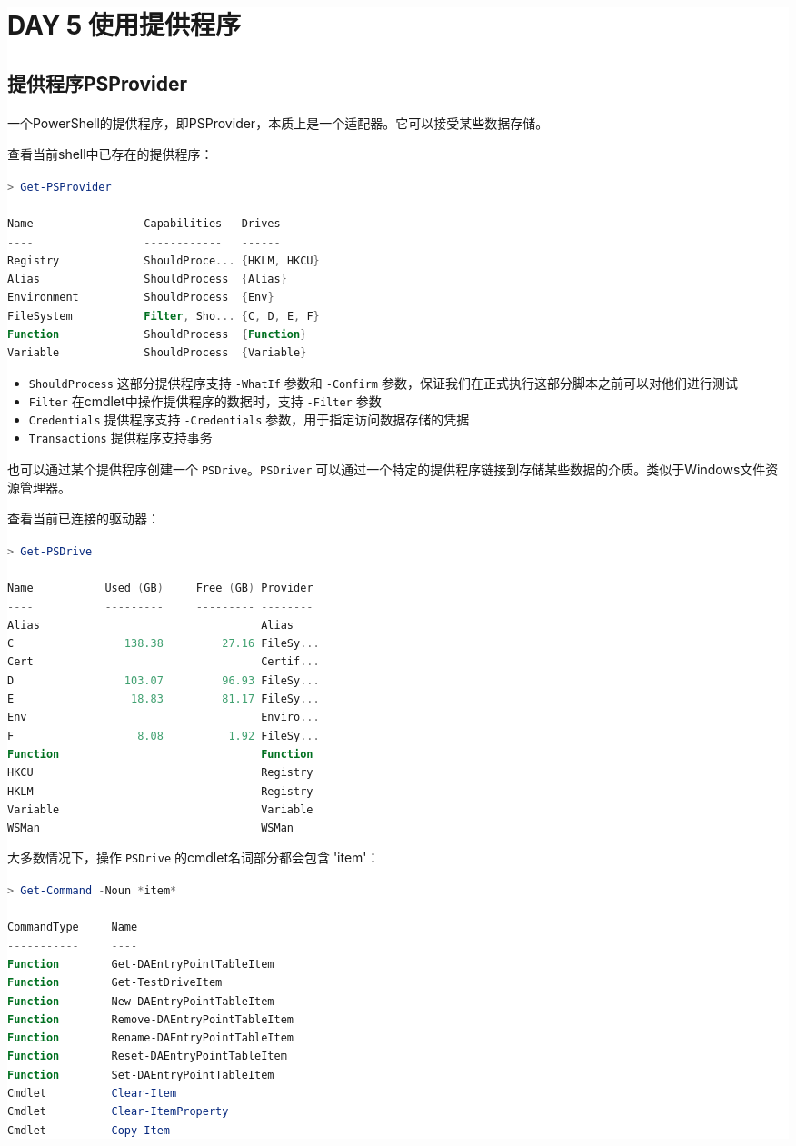 # DAY 5 使用提供程序

## 提供程序PSProvider

一个PowerShell的提供程序，即PSProvider，本质上是一个适配器。它可以接受某些数据存储。

查看当前shell中已存在的提供程序：

``` powershell
> Get-PSProvider

Name                 Capabilities   Drives
----                 ------------   ------
Registry             ShouldProce... {HKLM, HKCU}
Alias                ShouldProcess  {Alias}
Environment          ShouldProcess  {Env}
FileSystem           Filter, Sho... {C, D, E, F}
Function             ShouldProcess  {Function}
Variable             ShouldProcess  {Variable}
```

- `ShouldProcess` 这部分提供程序支持 `-WhatIf` 参数和 `-Confirm` 参数，保证我们在正式执行这部分脚本之前可以对他们进行测试
- `Filter` 在cmdlet中操作提供程序的数据时，支持 `-Filter` 参数
- `Credentials` 提供程序支持 `-Credentials` 参数，用于指定访问数据存储的凭据
- `Transactions` 提供程序支持事务

也可以通过某个提供程序创建一个 `PSDrive`。`PSDriver` 可以通过一个特定的提供程序链接到存储某些数据的介质。类似于Windows文件资源管理器。

查看当前已连接的驱动器：

``` powershell
> Get-PSDrive

Name           Used (GB)     Free (GB) Provider
----           ---------     --------- --------
Alias                                  Alias
C                 138.38         27.16 FileSy...
Cert                                   Certif...
D                 103.07         96.93 FileSy...
E                  18.83         81.17 FileSy...
Env                                    Enviro...
F                   8.08          1.92 FileSy...
Function                               Function
HKCU                                   Registry
HKLM                                   Registry
Variable                               Variable
WSMan                                  WSMan
```

大多数情况下，操作 `PSDrive` 的cmdlet名词部分都会包含 'item'：

``` powershell
> Get-Command -Noun *item*

CommandType     Name
-----------     ----
Function        Get-DAEntryPointTableItem
Function        Get-TestDriveItem
Function        New-DAEntryPointTableItem
Function        Remove-DAEntryPointTableItem
Function        Rename-DAEntryPointTableItem
Function        Reset-DAEntryPointTableItem
Function        Set-DAEntryPointTableItem
Cmdlet          Clear-Item
Cmdlet          Clear-ItemProperty
Cmdlet          Copy-Item
```